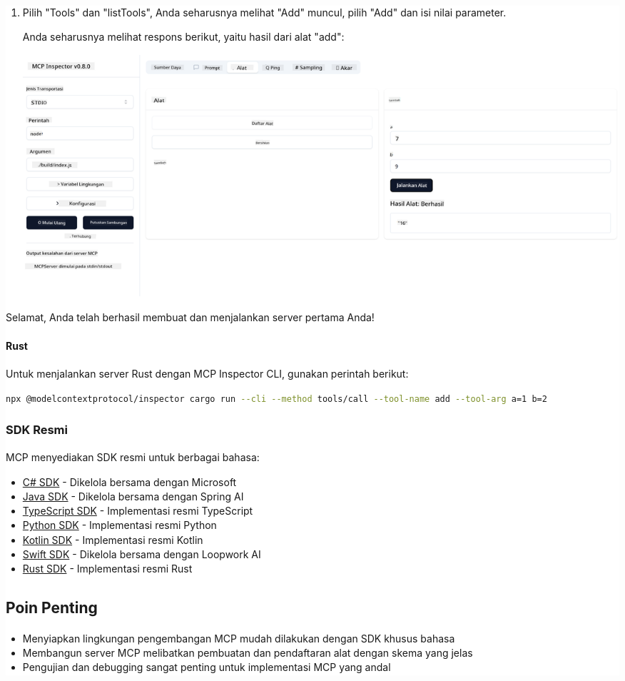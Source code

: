 1. Pilih "Tools" dan "listTools", Anda seharusnya melihat "Add" muncul, pilih "Add" dan isi nilai parameter.

   Anda seharusnya melihat respons berikut, yaitu hasil dari alat "add":

   ![Result of running add](../../../../translated_images/ran-tool.a5a6ee878c1369ec1e379b81053395252a441799dbf23416c36ddf288faf8249.id.png)

Selamat, Anda telah berhasil membuat dan menjalankan server pertama Anda!

#### Rust

Untuk menjalankan server Rust dengan MCP Inspector CLI, gunakan perintah berikut:

```sh
npx @modelcontextprotocol/inspector cargo run --cli --method tools/call --tool-name add --tool-arg a=1 b=2
```

### SDK Resmi

MCP menyediakan SDK resmi untuk berbagai bahasa:

- [C# SDK](https://github.com/modelcontextprotocol/csharp-sdk) - Dikelola bersama dengan Microsoft
- [Java SDK](https://github.com/modelcontextprotocol/java-sdk) - Dikelola bersama dengan Spring AI
- [TypeScript SDK](https://github.com/modelcontextprotocol/typescript-sdk) - Implementasi resmi TypeScript
- [Python SDK](https://github.com/modelcontextprotocol/python-sdk) - Implementasi resmi Python
- [Kotlin SDK](https://github.com/modelcontextprotocol/kotlin-sdk) - Implementasi resmi Kotlin
- [Swift SDK](https://github.com/modelcontextprotocol/swift-sdk) - Dikelola bersama dengan Loopwork AI
- [Rust SDK](https://github.com/modelcontextprotocol/rust-sdk) - Implementasi resmi Rust

## Poin Penting

- Menyiapkan lingkungan pengembangan MCP mudah dilakukan dengan SDK khusus bahasa
- Membangun server MCP melibatkan pembuatan dan pendaftaran alat dengan skema yang jelas
- Pengujian dan debugging sangat penting untuk implementasi MCP yang andal
